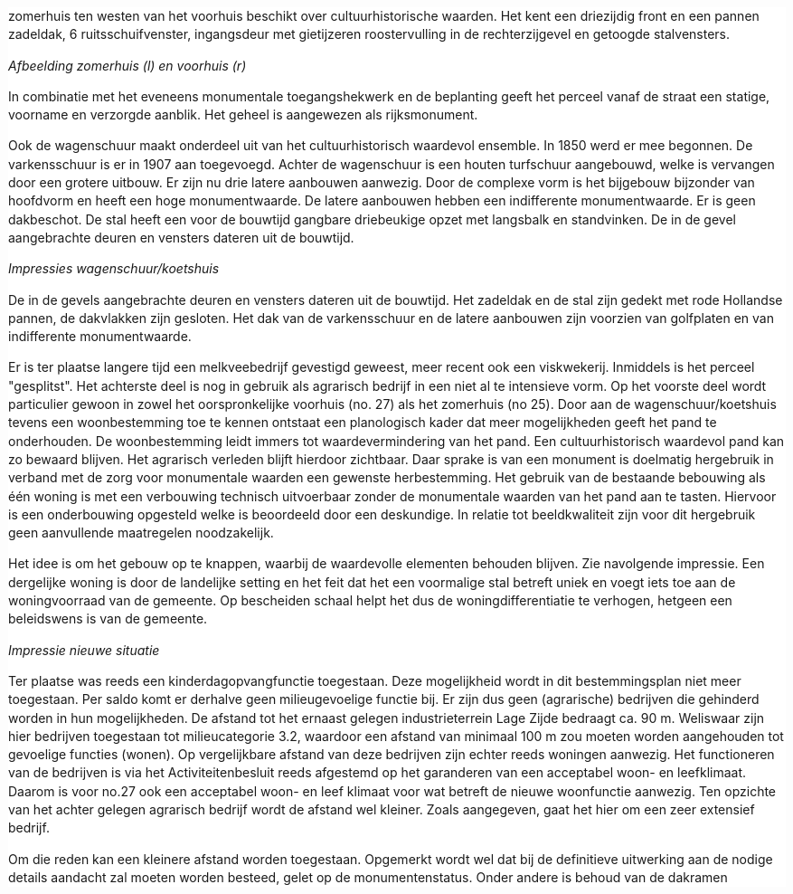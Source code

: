 zomerhuis ten westen van het voorhuis beschikt over cultuurhistorische waarden. Het kent een driezijdig front en een pannen zadeldak, 6 ruitsschuifvenster, ingangsdeur met gietijzeren roostervulling in de rechterzijgevel en getoogde stalvensters.

*Afbeelding zomerhuis (l) en voorhuis (r)*

In combinatie met het eveneens monumentale toegangshekwerk en de beplanting geeft het perceel vanaf de straat een statige, voorname en verzorgde aanblik. Het geheel is aangewezen als rijksmonument.

Ook de wagenschuur maakt onderdeel uit van het cultuurhistorisch waardevol ensemble. In 1850 werd er mee begonnen. De varkensschuur is er in 1907 aan toegevoegd. Achter de wagenschuur is een houten turfschuur aangebouwd, welke is vervangen door een grotere uitbouw. Er zijn nu drie latere aanbouwen aanwezig. Door de complexe vorm is het bijgebouw bijzonder van hoofdvorm en heeft een hoge monumentwaarde. De latere aanbouwen hebben een indifferente monumentwaarde. Er is geen dakbeschot. De stal heeft een voor de bouwtijd gangbare driebeukige opzet met langsbalk en standvinken. De in de gevel aangebrachte deuren en vensters dateren uit de bouwtijd.

*Impressies wagenschuur/koetshuis*

De in de gevels aangebrachte deuren en vensters dateren uit de bouwtijd. Het zadeldak en de stal zijn gedekt met rode Hollandse pannen, de dakvlakken zijn gesloten. Het dak van de varkensschuur en de latere aanbouwen zijn voorzien van golfplaten en van indifferente monumentwaarde.

Er is ter plaatse langere tijd een melkveebedrijf gevestigd geweest, meer recent ook een viskwekerij. Inmiddels is het perceel "gesplitst". Het achterste deel is nog in gebruik als agrarisch bedrijf in een niet al te intensieve vorm. Op het voorste deel wordt particulier gewoon in zowel het oorspronkelijke voorhuis (no. 27) als het zomerhuis (no 25). Door aan de wagenschuur/koetshuis tevens een woonbestemming toe te kennen ontstaat een planologisch kader dat meer mogelijkheden geeft het pand te onderhouden. De woonbestemming leidt immers tot waardevermindering van het pand. Een cultuurhistorisch waardevol pand kan zo bewaard blijven. Het agrarisch verleden blijft hierdoor zichtbaar. Daar sprake is van een monument is doelmatig hergebruik in verband met de zorg voor monumentale waarden een gewenste herbestemming. Het gebruik van de bestaande bebouwing als één woning is met een verbouwing technisch uitvoerbaar zonder de monumentale waarden van het pand aan te tasten. Hiervoor is een onderbouwing opgesteld welke is beoordeeld door een deskundige. In relatie tot beeldkwaliteit zijn voor dit hergebruik geen aanvullende maatregelen noodzakelijk.

Het idee is om het gebouw op te knappen, waarbij de waardevolle elementen behouden blijven. Zie navolgende impressie. Een dergelijke woning is door de landelijke setting en het feit dat het een voormalige stal betreft uniek en voegt iets toe aan de woningvoorraad van de gemeente. Op bescheiden schaal helpt het dus de woningdifferentiatie te verhogen, hetgeen een beleidswens is van de gemeente.

*Impressie nieuwe situatie*

Ter plaatse was reeds een kinderdagopvangfunctie toegestaan. Deze mogelijkheid wordt in dit bestemmingsplan niet meer toegestaan. Per saldo komt er derhalve geen milieugevoelige functie bij. Er zijn dus geen (agrarische) bedrijven die gehinderd worden in hun mogelijkheden. De afstand tot het ernaast gelegen industrieterrein Lage Zijde bedraagt ca. 90 m. Weliswaar zijn hier bedrijven toegestaan tot milieucategorie 3.2, waardoor een afstand van minimaal 100 m zou moeten worden aangehouden tot gevoelige functies (wonen). Op vergelijkbare afstand van deze bedrijven zijn echter reeds woningen aanwezig. Het functioneren van de bedrijven is via het Activiteitenbesluit reeds afgestemd op het garanderen van een acceptabel woon- en leefklimaat. Daarom is voor no.27 ook een acceptabel woon- en leef klimaat voor wat betreft de nieuwe woonfunctie aanwezig. Ten opzichte van het achter gelegen agrarisch bedrijf wordt de afstand wel kleiner. Zoals aangegeven, gaat het hier om een zeer extensief bedrijf.

Om die reden kan een kleinere afstand worden toegestaan. Opgemerkt wordt wel dat bij de definitieve uitwerking aan de nodige details aandacht zal moeten worden besteed, gelet op de monumentenstatus. Onder andere is behoud van de dakramen
